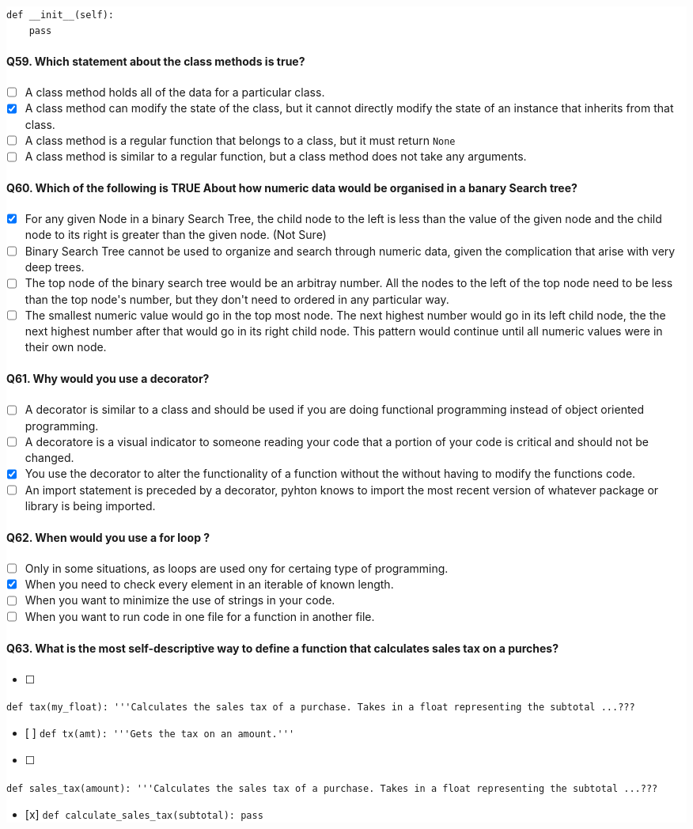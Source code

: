 ```
def __init__(self):
    pass
```

#### Q59. Which statement about the class methods is true?

- [ ] A class method holds all of the data for a particular class.
- [x] A class method can modify the state of the class, but it cannot directly modify the state of an instance that inherits from that class.
- [ ] A class method is a regular function that belongs to a class, but it must return `None`
- [ ] A class method is similar to a regular function, but a class method does not take any arguments.

#### Q60. Which of the following is TRUE About how numeric data would be organised in a banary Search tree?

- [x] For any given Node in a binary Search Tree, the child node to the left is less than the value of the given node and the child node to its right is greater than the given node. (Not Sure)
- [ ] Binary Search Tree cannot be used to organize and search through numeric data, given the complication that arise with very deep trees.
- [ ] The top node of the binary search tree would be an arbitray number. All the nodes to the left of the top node need to be less than the top node's number, but they don't need to ordered in any particular way.
- [ ] The smallest numeric value would go in the top most node. The next highest number would go in its left child node, the the next highest number after that would go in its right child node. This pattern would continue until all numeric values were in their own node.

#### Q61. Why would you use a decorator?

- [ ] A decorator is similar to a class and should be used if you are doing functional programming instead of object oriented programming.
- [ ] A decoratore is a visual indicator to someone reading your code that a portion of your code is critical and should not be changed.
- [x] You use the decorator to alter the functionality of a function without the without having to modify the functions code.
- [ ] An import statement is preceded by a decorator, pyhton knows to import the most recent version of whatever package or library is being imported.

#### Q62. When would you use a for loop ?

- [ ] Only in some situations, as loops are used ony for certaing type of programming.
- [x] When you need to check every element in an iterable of known length.
- [ ] When you want to minimize the use of strings in your code.
- [ ] When you want to run code in one file for a function in another file. 

#### Q63. What is the most self-descriptive way to define a function that calculates sales tax on a purches?

- [ ] 
`def tax(my_float):
    '''Calculates the sales tax of a purchase. Takes in a float representing the subtotal ...???`
- [ ]
`def tx(amt):
    '''Gets the tax on an amount.'''`
- [ ]
`def sales_tax(amount):
    '''Calculates the sales tax of a purchase. Takes in a float representing the subtotal ...???`
- [x]
`def calculate_sales_tax(subtotal):
    pass`
    